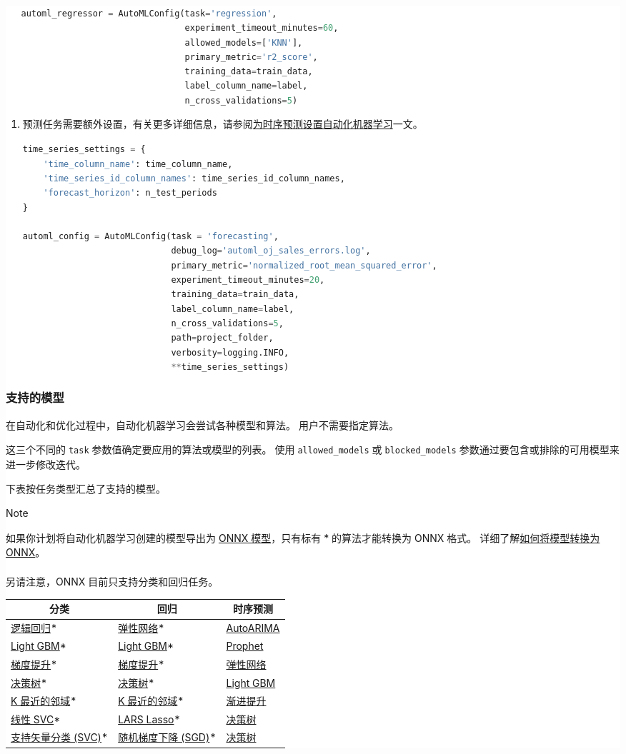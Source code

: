   ```python
      automl_regressor = AutoMLConfig(task='regression',
                                      experiment_timeout_minutes=60,
                                      allowed_models=['KNN'],
                                      primary_metric='r2_score',
                                      training_data=train_data,
                                      label_column_name=label,
                                      n_cross_validations=5)
   ```


1. 预测任务需要额外设置，有关更多详细信息，请参阅[为时序预测设置自动化机器学习](how-to-auto-train-forecast.md)一文。 

    ```python
    time_series_settings = {
        'time_column_name': time_column_name,
        'time_series_id_column_names': time_series_id_column_names,
        'forecast_horizon': n_test_periods
    }
    
    automl_config = AutoMLConfig(task = 'forecasting',
                                 debug_log='automl_oj_sales_errors.log',
                                 primary_metric='normalized_root_mean_squared_error',
                                 experiment_timeout_minutes=20,
                                 training_data=train_data,
                                 label_column_name=label,
                                 n_cross_validations=5,
                                 path=project_folder,
                                 verbosity=logging.INFO,
                                 **time_series_settings)
    ```
    
### <a name="supported-models"></a>支持的模型

在自动化和优化过程中，自动化机器学习会尝试各种模型和算法。 用户不需要指定算法。 

这三个不同的 `task` 参数值确定要应用的算法或模型的列表。 使用 `allowed_models` 或 `blocked_models` 参数通过要包含或排除的可用模型来进一步修改迭代。 

下表按任务类型汇总了支持的模型。 

> [!NOTE]
> 如果你计划将自动化机器学习创建的模型导出为 [ONNX 模型](concept-onnx.md)，只有标有 * 的算法才能转换为 ONNX 格式。 详细了解[如何将模型转换为 ONNX](concept-automated-ml.md#use-with-onnx)。 <br> <br> 另请注意，ONNX 目前只支持分类和回归任务。 

分类 | 回归 | 时序预测
|-- |-- |--
[逻辑回归](https://scikit-learn.org/stable/modules/linear_model.html#logistic-regression)* | [弹性网络](https://scikit-learn.org/stable/modules/linear_model.html#elastic-net)* | [AutoARIMA](https://www.alkaline-ml.com/pmdarima/modules/generated/pmdarima.arima.auto_arima.html#pmdarima.arima.auto_arima)
[Light GBM](https://lightgbm.readthedocs.io/en/latest/index.html)* | [Light GBM](https://lightgbm.readthedocs.io/en/latest/index.html)* | [Prophet](https://facebook.github.io/prophet/docs/quick_start.html)
[梯度提升](https://scikit-learn.org/stable/modules/ensemble.html#classification)* | [梯度提升](https://scikit-learn.org/stable/modules/ensemble.html#regression)* | [弹性网络](https://scikit-learn.org/stable/modules/linear_model.html#elastic-net)
[决策树](https://scikit-learn.org/stable/modules/tree.html#decision-trees)* |[决策树](https://scikit-learn.org/stable/modules/tree.html#regression)* |[Light GBM](https://lightgbm.readthedocs.io/en/latest/index.html)
[K 最近的邻域](https://scikit-learn.org/stable/modules/neighbors.html#nearest-neighbors-regression)* |[K 最近的邻域](https://scikit-learn.org/stable/modules/neighbors.html#nearest-neighbors-regression)* | [渐进提升](https://scikit-learn.org/stable/modules/ensemble.html#regression)
[线性 SVC](https://scikit-learn.org/stable/modules/svm.html#classification)* |[LARS Lasso](https://scikit-learn.org/stable/modules/linear_model.html#lars-lasso)* | [决策树](https://scikit-learn.org/stable/modules/tree.html#regression)
[支持矢量分类 (SVC)](https://scikit-learn.org/stable/modules/svm.html#classification)* |[随机梯度下降 (SGD)](https://scikit-learn.org/stable/modules/sgd.html#regression)* | [决策树](https://scikit-learn.org/stable/modules/tree.html#regression)